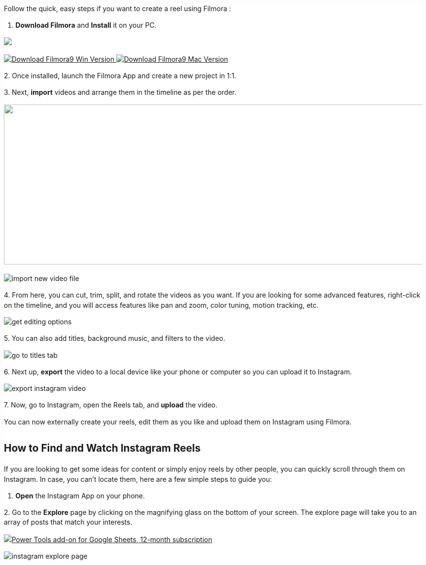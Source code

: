 Follow the quick, easy steps if you want to create a reel using Filmora :

1. **Download Filmora** and **Install** it on your PC.


<a href="https://shop.mondly.com/affiliate.php?ACCOUNT=ATISTUDI&AFFILIATE=108875&PATH=https%3A%2F%2Fwww.mondly.com%3FAFFILIATE%3D108875%26RESOURCE%3D%2BEducational%2B970x90%2B"><img src="https://secure.avangate.com/images/merchant/69c418c33ec2e1a4267fa9bb77fa1428/educational-970x90.gif" border="0"></a>

[![Download Filmora9 Win Version](https://images.wondershare.com/filmora/guide/download-btn-win.jpg) ](https://tools.techidaily.com/wondershare/filmora/download/) [![Download Filmora9 Mac Version](https://images.wondershare.com/filmora/guide/download-btn-mac.jpg) ](https://tools.techidaily.com/wondershare/filmora/download/)

2\. Once installed, launch the Filmora App and create a new project in 1:1.

3\. Next, **import** videos and arrange them in the timeline as per the order.


<a href="https://ursime.pxf.io/c/5597632/2092236/16384" target="_top" id="2092236"><img src="//a.impactradius-go.com/display-ad/16384-2092236" border="0" alt="" width="1920" height="329"/></a><img height="0" width="0" src="https://imp.pxf.io/i/5597632/2092236/16384" style="position:absolute;visibility:hidden;" border="0" />

![import new video file](https://images.wondershare.com/filmora/article-images/import-instagram-video-to-filmora1.jpg)

4\. From here, you can cut, trim, split, and rotate the videos as you want. If you are looking for some advanced features, right-click on the timeline, and you will access features like pan and zoom, color tuning, motion tracking, etc.

![get editing options](https://images.wondershare.com/filmora/article-images/find-color-match-option-on-timeline.jpg)

5\. You can also add titles, background music, and filters to the video.

![go to titles tab](https://images.wondershare.com/filmora/article-images/add-titles-to-instagram-video4.jpg)

6\. Next up, **export** the video to a local device like your phone or computer so you can upload it to Instagram.

![export instagram video](https://images.wondershare.com/filmora/article-images/create-tinder-loop-export-video.jpg)

7\. Now, go to Instagram, open the Reels tab, and **upload** the video.

You can now externally create your reels, edit them as you like and upload them on Instagram using Filmora.

## How to Find and Watch Instagram Reels

If you are looking to get some ideas for content or simply enjoy reels by other people, you can quickly scroll through them on Instagram. In case, you can’t locate them, here are a few simple steps to guide you:

1. **Open** the Instagram App on your phone.

2\. Go to the **Explore** page by clicking on the magnifying glass on the bottom of your screen. The explore page will take you to an array of posts that match your interests.


<a href="https://secure.2checkout.com/order/checkout.php?PRODS=4721564&QTY=1&AFFILIATE=108875&CART=1"><img src="https://secure.avangate.com/images/merchant/c14a8df1e1b4d5297e9cb30cb34d5a00/products/copy_power-tools-48.png" border="0">Power Tools add-on for Google Sheets, 12-month subscription</a>

![instagram explore page](https://images.wondershare.com/filmora/article-images/instagram-explore-page.jpg)
